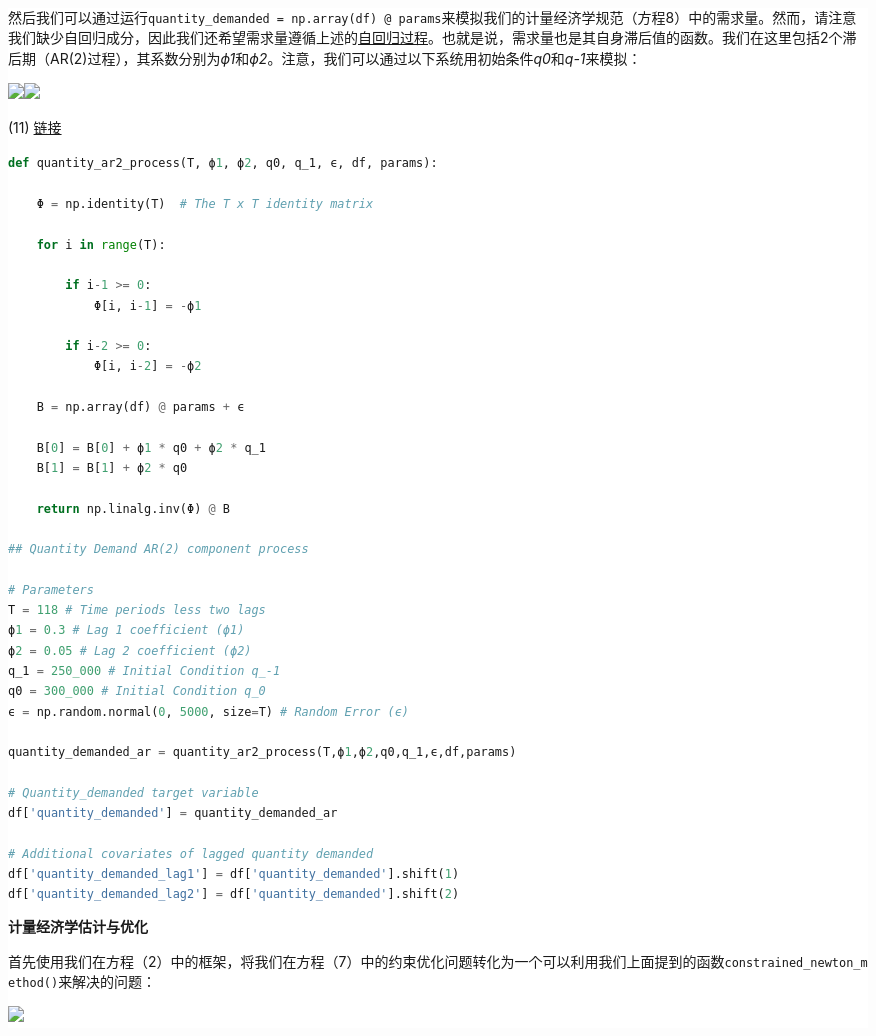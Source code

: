 然后我们可以通过运行`quantity_demanded = np.array(df) @ params`来模拟我们的计量经济学规范（方程8）中的需求量。然而，请注意我们缺少自回归成分，因此我们还希望需求量遵循上述的[自回归过程](https://en.wikipedia.org/wiki/Autoregressive_model)。也就是说，需求量也是其自身滞后值的函数。我们在这里包括2个滞后期（AR(2)过程），其系数分别为*ϕ1*和*ϕ2*。注意，我们可以通过以下系统用初始条件*q0*和*q-1*来模拟：

![](../Images/3243ebff8fe5a9cc6e1f9ad1ef350710.png)![](../Images/2cf576fa7a1f88525655c9e7e7aab78e.png)

(11) [链接](https://math.embed.fun/mwCEwVTYD8Q824KTYYCyon)

```py
def quantity_ar2_process(T, ϕ1, ϕ2, q0, q_1, ϵ, df, params):

    Φ = np.identity(T)  # The T x T identity matrix

    for i in range(T):

        if i-1 >= 0:
            Φ[i, i-1] = -ϕ1

        if i-2 >= 0:
            Φ[i, i-2] = -ϕ2

    B = np.array(df) @ params + ϵ

    B[0] = B[0] + ϕ1 * q0 + ϕ2 * q_1
    B[1] = B[1] + ϕ2 * q0

    return np.linalg.inv(Φ) @ B

## Quantity Demand AR(2) component process

# Parameters
T = 118 # Time periods less two lags 
ϕ1 = 0.3 # Lag 1 coefficient (ϕ1)
ϕ2 = 0.05 # Lag 2 coefficient (ϕ2)
q_1 = 250_000 # Initial Condition q_-1
q0 = 300_000 # Initial Condition q_0
ϵ = np.random.normal(0, 5000, size=T) # Random Error (ϵ)

quantity_demanded_ar = quantity_ar2_process(T,ϕ1,ϕ2,q0,q_1,ϵ,df,params)

# Quantity_demanded target variable
df['quantity_demanded'] = quantity_demanded_ar

# Additional covariates of lagged quantity demanded
df['quantity_demanded_lag1'] = df['quantity_demanded'].shift(1)
df['quantity_demanded_lag2'] = df['quantity_demanded'].shift(2)
```

**计量经济学估计与优化**

首先使用我们在方程（2）中的框架，将我们在方程（7）中的约束优化问题转化为一个可以利用我们上面提到的函数`constrained_newton_method()`来解决的问题：

![](../Images/9fa50e97034f048af9d07293672ff031.png)
